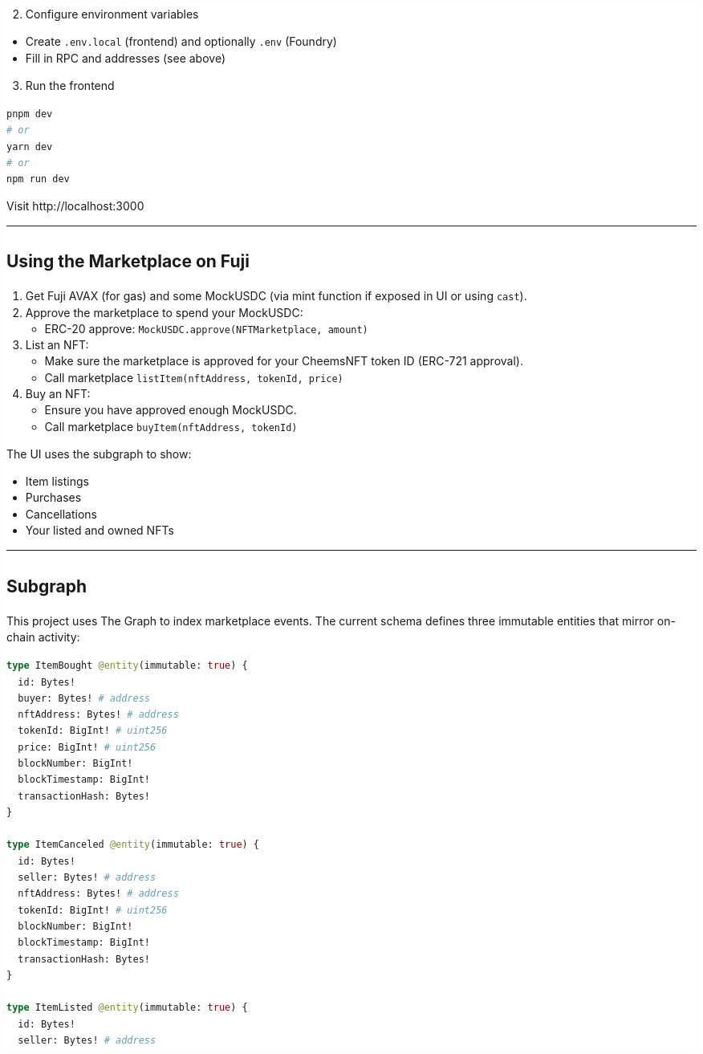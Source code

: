 2) Configure environment variables
- Create `.env.local` (frontend) and optionally `.env` (Foundry)
- Fill in RPC and addresses (see above)

3) Run the frontend
```bash
pnpm dev
# or
yarn dev
# or
npm run dev
```
Visit http://localhost:3000

---

## Using the Marketplace on Fuji

1) Get Fuji AVAX (for gas) and some MockUSDC (via mint function if exposed in UI or using `cast`).
2) Approve the marketplace to spend your MockUSDC:
   - ERC-20 approve: `MockUSDC.approve(NFTMarketplace, amount)`
3) List an NFT:
   - Make sure the marketplace is approved for your CheemsNFT token ID (ERC-721 approval).
   - Call marketplace `listItem(nftAddress, tokenId, price)`
4) Buy an NFT:
   - Ensure you have approved enough MockUSDC.
   - Call marketplace `buyItem(nftAddress, tokenId)`

The UI uses the subgraph to show:
- Item listings
- Purchases
- Cancellations
- Your listed and owned NFTs

---

## Subgraph

This project uses The Graph to index marketplace events. The current schema defines three immutable entities that mirror on-chain activity:

```graphql
type ItemBought @entity(immutable: true) {
  id: Bytes!
  buyer: Bytes! # address
  nftAddress: Bytes! # address
  tokenId: BigInt! # uint256
  price: BigInt! # uint256
  blockNumber: BigInt!
  blockTimestamp: BigInt!
  transactionHash: Bytes!
}

type ItemCanceled @entity(immutable: true) {
  id: Bytes!
  seller: Bytes! # address
  nftAddress: Bytes! # address
  tokenId: BigInt! # uint256
  blockNumber: BigInt!
  blockTimestamp: BigInt!
  transactionHash: Bytes!
}

type ItemListed @entity(immutable: true) {
  id: Bytes!
  seller: Bytes! # address
```